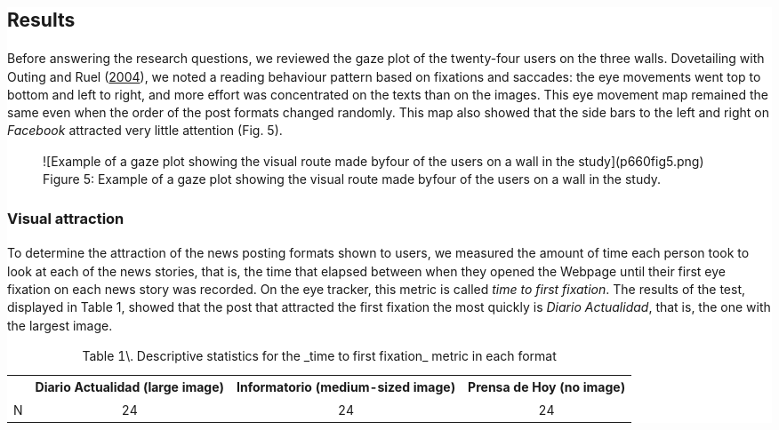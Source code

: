 ## Results

Before answering the research questions, we reviewed the gaze plot of the twenty-four users on the three walls. Dovetailing with Outing and Ruel ([2004](#out04)), we noted a reading behaviour pattern based on fixations and saccades: the eye movements went top to bottom and left to right, and more effort was concentrated on the texts than on the images. This eye movement map remained the same even when the order of the post formats changed randomly. This map also showed that the side bars to the left and right on _Facebook_ attracted very little attention (Fig. 5).

</section>

<figure class="centre">![Example of a gaze plot showing the visual route made byfour of the users on a wall in the study](p660fig5.png)

<figcaption>Figure 5: Example of a gaze plot showing the visual route made byfour of the users on a wall in the study.</figcaption>

</figure>

<section>

### Visual attraction

To determine the attraction of the news posting formats shown to users, we measured the amount of time each person took to look at each of the news stories, that is, the time that elapsed between when they opened the Webpage until their first eye fixation on each news story was recorded. On the eye tracker, this metric is called _time to first fixation_. The results of the test, displayed in Table 1, showed that the post that attracted the first fixation the most quickly is _Diario Actualidad_, that is, the one with the largest image.

<table class="center"><caption>  
Table 1\. Descriptive statistics for the _time to first fixation_ metric in each format</caption>

<tbody>

<tr>

<th> </th>

<th>Diario Actualidad  
(large image)</th>

<th>Informatorio  
(medium-sized image)</th>

<th>Prensa de Hoy  
(no image)</th>

</tr>

<tr>

<td>N</td>

<td style="text-align:center">24</td>

<td style="text-align:center">24</td>

<td style="text-align:center">24</td>
